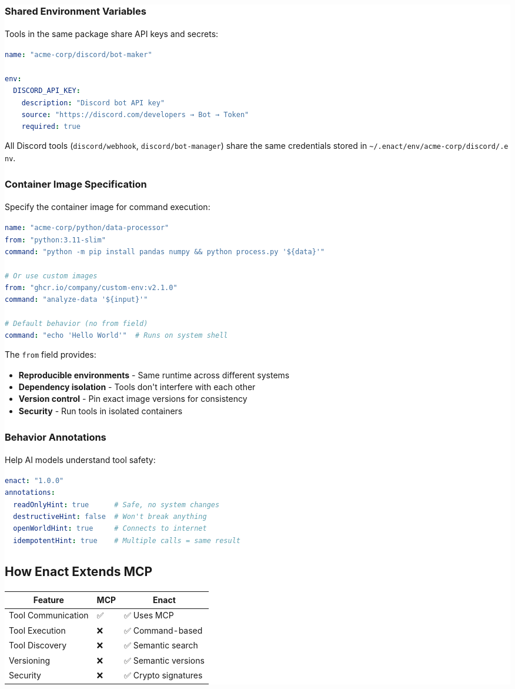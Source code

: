 ### Shared Environment Variables
Tools in the same package share API keys and secrets:
```yaml
name: "acme-corp/discord/bot-maker"

env:
  DISCORD_API_KEY:
    description: "Discord bot API key"
    source: "https://discord.com/developers → Bot → Token"
    required: true
```

All Discord tools (`discord/webhook`, `discord/bot-manager`) share the same credentials stored in `~/.enact/env/acme-corp/discord/.env`.

### Container Image Specification
Specify the container image for command execution:
```yaml
name: "acme-corp/python/data-processor"
from: "python:3.11-slim"
command: "python -m pip install pandas numpy && python process.py '${data}'"

# Or use custom images
from: "ghcr.io/company/custom-env:v2.1.0"
command: "analyze-data '${input}'"

# Default behavior (no from field)
command: "echo 'Hello World'"  # Runs on system shell
```

The `from` field provides:
- **Reproducible environments** - Same runtime across different systems
- **Dependency isolation** - Tools don't interfere with each other
- **Version control** - Pin exact image versions for consistency
- **Security** - Run tools in isolated containers

### Behavior Annotations
Help AI models understand tool safety:
```yaml
enact: "1.0.0"
annotations:
  readOnlyHint: true      # Safe, no system changes
  destructiveHint: false  # Won't break anything  
  openWorldHint: true     # Connects to internet
  idempotentHint: true    # Multiple calls = same result
```

## How Enact Extends MCP

| Feature | MCP | Enact |
|---------|-----|-------|
| Tool Communication | ✅ | ✅ Uses MCP |
| Tool Execution | ❌ | ✅ Command-based |
| Tool Discovery | ❌ | ✅ Semantic search |
| Versioning | ❌ | ✅ Semantic versions |
| Security | ❌ | ✅ Crypto signatures |
